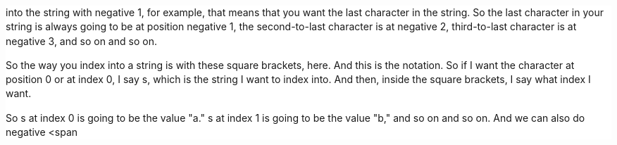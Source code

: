   <span m="272430">into</span> <span m="272700">the</span> <span
  m="272820">string</span> <span m="273390">with</span> <span
  m="273570">negative</span> <span m="273990">1,</span> <span
  m="274230">for</span> <span m="274380">example,</span> <span
  m="275760">that</span> <span m="275940">means</span> <span
  m="276240">that</span> <span m="276390">you</span> <span
  m="276540">want</span> <span m="276780">the</span> <span
  m="276900">last</span> <span m="277290">character</span> <span
  m="277740">in</span> <span m="277810">the</span> <span
  m="277890">string.</span> <span m="278280">So</span> <span
  m="278430">the</span> <span m="278520">last</span> <span
  m="278790">character</span> <span m="279270">in</span> <span
  m="279450">your</span> <span m="279600">string</span> <span
  m="280020">is</span> <span m="280260">always</span> <span
  m="280650">going</span> <span m="280890">to</span> <span m="280980">be</span>
  <span m="281190">at</span> <span m="281300">position</span> <span
  m="281760">negative</span> <span m="282180">1,</span> <span
  m="283106">the</span> <span m="283570">second-to-last</span> <span
  m="283890">character</span> <span m="284160">is</span> <span
  m="284430">at</span> <span m="284550">negative</span> <span
  m="284940">2,</span> <span m="285300">third-to-last</span> <span
  m="285840">character</span> <span m="286230">is at</span> <span
  m="286320">negative</span> <span m="286650">3,</span> <span
  m="287520">and</span> <span m="287640">so</span> <span m="287820">on</span>
  <span m="287940">and</span> <span m="288030">so</span> <span
  m="288240">on.</span></p><p><span m="290040">So</span> <span
  m="290160">the</span> <span m="290280">way</span> <span m="290400">you</span>
  <span m="290520">index</span> <span m="290820">into</span> <span
  m="291030">a</span> <span m="291090">string</span> <span m="291450">is</span>
  <span m="291570">with</span> <span m="291840">these</span> <span
  m="292350">square</span> <span m="292800">brackets,</span> <span
  m="293370">here.</span> <span m="294570">And</span> <span
  m="294660">this</span> <span m="294840">is</span> <span m="294960">the</span>
  <span m="295050">notation.</span> <span m="296520">So</span> <span
  m="296670">if</span> <span m="296760">I</span> <span m="296880">want</span>
  <span m="297780">the</span> <span m="297870">character</span> <span
  m="298440">at</span> <span m="298530">position</span> <span
  m="299010">0</span> <span m="299730">or at</span> <span
  m="299880">index</span> <span m="300180">0,</span> <span m="300570">I</span>
  <span m="300660">say</span> <span m="300930">s,</span> <span
  m="301590">which</span> <span m="301740">is</span> <span m="301860">the</span>
  <span m="301950">string</span> <span m="302290">I</span> <span
  m="302370">want</span> <span m="302490">to</span> <span
  m="302550">index</span> <span m="302940">into.</span> <span
  m="304170">And</span> <span m="304290">then,</span> <span
  m="304440">inside</span> <span m="304710">the</span> <span
  m="304800">square</span> <span m="305040">brackets,</span> <span
  m="305520">I</span> <span m="305610">say</span> <span m="305850">what</span>
  <span m="306030">index</span> <span m="306390">I</span> <span
  m="306510">want.</span></p><p><span m="307910">So</span> <span
  m="308060">s</span> <span m="308450">at</span> <span m="308660">index</span>
  <span m="308990">0</span> <span m="309470">is</span> <span
  m="309650">going</span> <span m="309890">to</span> <span m="309980">be</span>
  <span m="310760">the</span> <span m="310880">value</span> <span
  m="311210">&quot;a.&quot;</span> <span m="311585">s</span> <span
  m="311960">at</span> <span m="312140">index</span> <span m="312470">1</span>
  <span m="312710">is</span> <span m="312800">going</span> <span
  m="312950">to</span> <span m="313040">be</span> <span m="313100">the</span>
  <span m="313220">value</span> <span m="313490">&quot;b,&quot;</span> <span
  m="313700">and</span> <span m="313850">so</span> <span m="314060">on</span>
  <span m="314210">and</span> <span m="314300">so</span> <span
  m="314450">on.</span> <span m="317200">And</span> <span m="317610">we</span>
  <span m="317730">can</span> <span m="317850">also</span> <span
  m="318120">do</span> <span m="320220">negative</span> <span